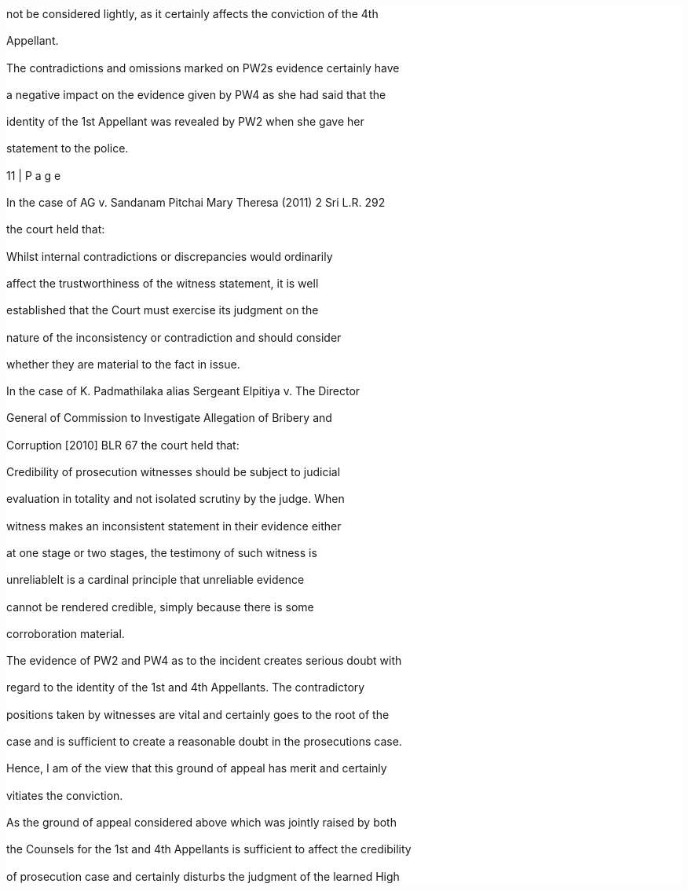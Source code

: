 not be considered lightly, as it certainly affects the conviction of the 4th

Appellant.

The contradictions and omissions marked on PW2s evidence certainly have

a negative impact on the evidence given by PW4 as she had said that the

identity of the 1st Appellant was revealed by PW2 when she gave her

statement to the police.

11 | P a g e

In the case of AG v. Sandanam Pitchai Mary Theresa (2011) 2 Sri L.R. 292

the court held that:

Whilst internal contradictions or discrepancies would ordinarily

affect the trustworthiness of the witness statement, it is well

established that the Court must exercise its judgment on the

nature of the inconsistency or contradiction and should consider

whether they are material to the fact in issue.

In the case of K. Padmathilaka alias Sergeant Elpitiya v. The Director

General of Commission to Investigate Allegation of Bribery and

Corruption [2010] BLR 67 the court held that:

Credibility of prosecution witnesses should be subject to judicial

evaluation in totality and not isolated scrutiny by the judge. When

witness makes an inconsistent statement in their evidence either

at one stage or two stages, the testimony of such witness is

unreliableIt is a cardinal principle that unreliable evidence

cannot be rendered credible, simply because there is some

corroboration material.

The evidence of PW2 and PW4 as to the incident creates serious doubt with

regard to the identity of the 1st and 4th Appellants. The contradictory

positions taken by witnesses are vital and certainly goes to the root of the

case and is sufficient to create a reasonable doubt in the prosecutions case.

Hence, I am of the view that this ground of appeal has merit and certainly

vitiates the conviction.

As the ground of appeal considered above which was jointly raised by both

the Counsels for the 1st and 4th Appellants is sufficient to affect the credibility

of prosecution case and certainly disturbs the judgment of the learned High
